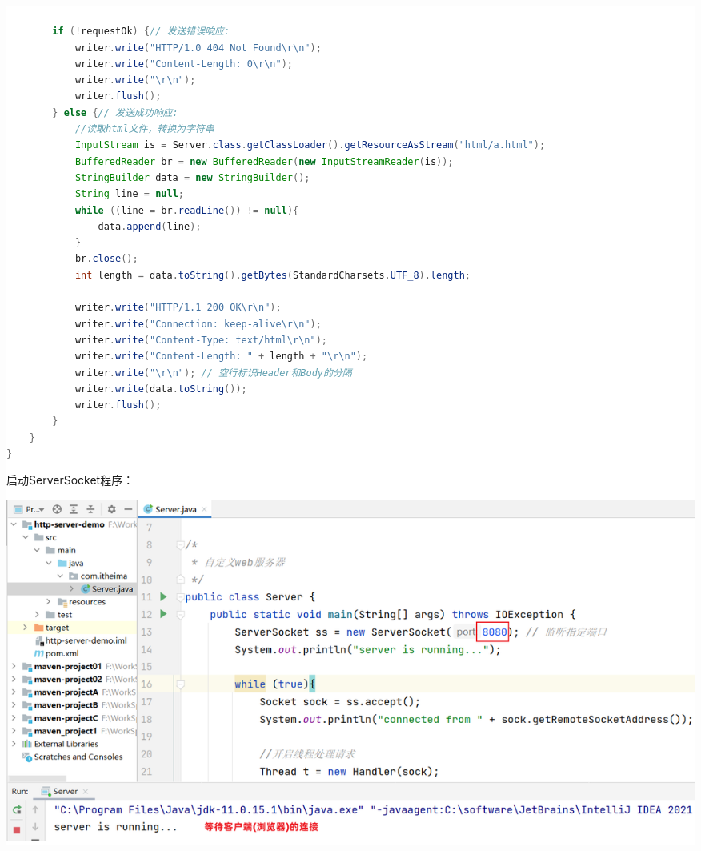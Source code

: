 ```java

        if (!requestOk) {// 发送错误响应:
            writer.write("HTTP/1.0 404 Not Found\r\n");
            writer.write("Content-Length: 0\r\n");
            writer.write("\r\n");
            writer.flush();
        } else {// 发送成功响应:
            //读取html文件，转换为字符串
            InputStream is = Server.class.getClassLoader().getResourceAsStream("html/a.html");
            BufferedReader br = new BufferedReader(new InputStreamReader(is));
            StringBuilder data = new StringBuilder();
            String line = null;
            while ((line = br.readLine()) != null){
                data.append(line);
            }
            br.close();
            int length = data.toString().getBytes(StandardCharsets.UTF_8).length;

            writer.write("HTTP/1.1 200 OK\r\n");
            writer.write("Connection: keep-alive\r\n");
            writer.write("Content-Type: text/html\r\n");
            writer.write("Content-Length: " + length + "\r\n");
            writer.write("\r\n"); // 空行标识Header和Body的分隔
            writer.write(data.toString());
            writer.flush();
        }
    }
}

```

启动ServerSocket程序：

![image-20221202170430928](./assets/image-20221202170430928.png)
